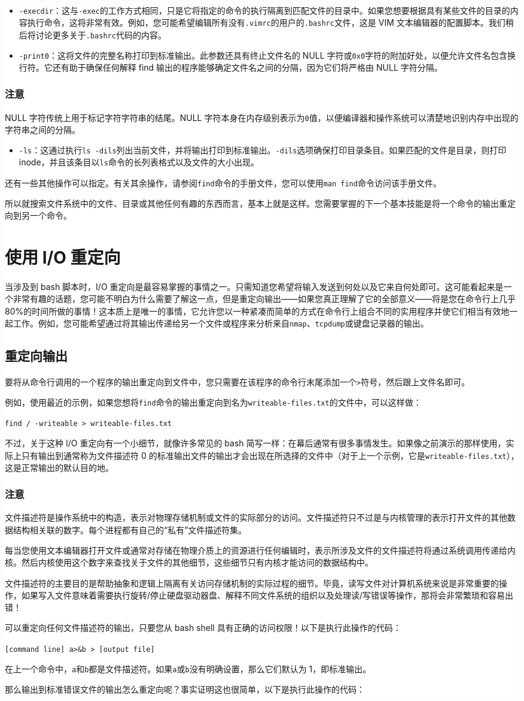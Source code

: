 +   `-execdir`：这与`-exec`的工作方式相同，只是它将指定的命令的执行隔离到匹配文件的目录中。如果您想要根据具有某些文件的目录的内容执行命令，这将非常有效。例如，您可能希望编辑所有没有`.vimrc`的用户的`.bashrc`文件，这是 VIM 文本编辑器的配置脚本。我们稍后将讨论更多关于`.bashrc`代码的内容。

+   `-print0`：这将文件的完整名称打印到标准输出。此参数还具有终止文件名的 NULL 字符或`0x0`字符的附加好处，以便允许文件名包含换行符。它还有助于确保任何解释 find 输出的程序能够确定文件名之间的分隔，因为它们将严格由 NULL 字符分隔。

### 注意

NULL 字符传统上用于标记字符字符串的结尾。NULL 字符本身在内存级别表示为`0`值，以便编译器和操作系统可以清楚地识别内存中出现的字符串之间的分隔。

+   `-ls`：这通过执行`ls -dils`列出当前文件，并将输出打印到标准输出。`-dils`选项确保打印目录条目。如果匹配的文件是目录，则打印 inode，并且该条目以`ls`命令的长列表格式以及文件的大小出现。

还有一些其他操作可以指定。有关其余操作，请参阅`find`命令的手册文件，您可以使用`man find`命令访问该手册文件。

所以就搜索文件系统中的文件、目录或其他任何有趣的东西而言，基本上就是这样。您需要掌握的下一个基本技能是将一个命令的输出重定向到另一个命令。

# 使用 I/O 重定向

当涉及到 bash 脚本时，I/O 重定向是最容易掌握的事情之一。只需知道您希望将输入发送到何处以及它来自何处即可。这可能看起来是一个非常有趣的话题，您可能不明白为什么需要了解这一点，但是重定向输出——如果您真正理解了它的全部意义——将是您在命令行上几乎 80%的时间所做的事情！这本质上是唯一的事情，它允许您以一种紧凑而简单的方式在命令行上组合不同的实用程序并使它们相当有效地一起工作。例如，您可能希望通过将其输出传递给另一个文件或程序来分析来自`nmap`、`tcpdump`或键盘记录器的输出。

## 重定向输出

要将从命令行调用的一个程序的输出重定向到文件中，您只需要在该程序的命令行末尾添加一个`>`符号，然后跟上文件名即可。

例如，使用最近的示例，如果您想将`find`命令的输出重定向到名为`writeable-files.txt`的文件中，可以这样做：

```
find / -writeable > writeable-files.txt 

```

不过，关于这种 I/O 重定向有一个小细节，就像许多常见的 bash 简写一样：在幕后通常有很多事情发生。如果像之前演示的那样使用，实际上只有输出到通常称为文件描述符 0 的标准输出文件的输出才会出现在所选择的文件中（对于上一个示例，它是`writeable-files.txt`），这是正常输出的默认目的地。

### 注意

文件描述符是操作系统中的构造，表示对物理存储机制或文件的实际部分的访问。文件描述符只不过是与内核管理的表示打开文件的其他数据结构相关联的数字。每个进程都有自己的“私有”文件描述符集。

每当您使用文本编辑器打开文件或通常对存储在物理介质上的资源进行任何编辑时，表示所涉及文件的文件描述符将通过系统调用传递给内核。然后内核使用这个数字来查找关于文件的其他细节，这些细节只有内核才能访问的数据结构中。

文件描述符的主要目的是帮助抽象和逻辑上隔离有关访问存储机制的实际过程的细节。毕竟，读写文件对计算机系统来说是非常重要的操作，如果写入文件意味着需要执行旋转/停止硬盘驱动器盘、解释不同文件系统的组织以及处理读/写错误等操作，那将会非常繁琐和容易出错！

可以重定向任何文件描述符的输出，只要您从 bash shell 具有正确的访问权限！以下是执行此操作的代码：

```
[command line] a>&b > [output file]

```

在上一个命令中，`a`和`b`都是文件描述符。如果`a`或`b`没有明确设置，那么它们默认为 1，即标准输出。

那么输出到标准错误文件的输出怎么重定向呢？事实证明这也很简单，以下是执行此操作的代码：
